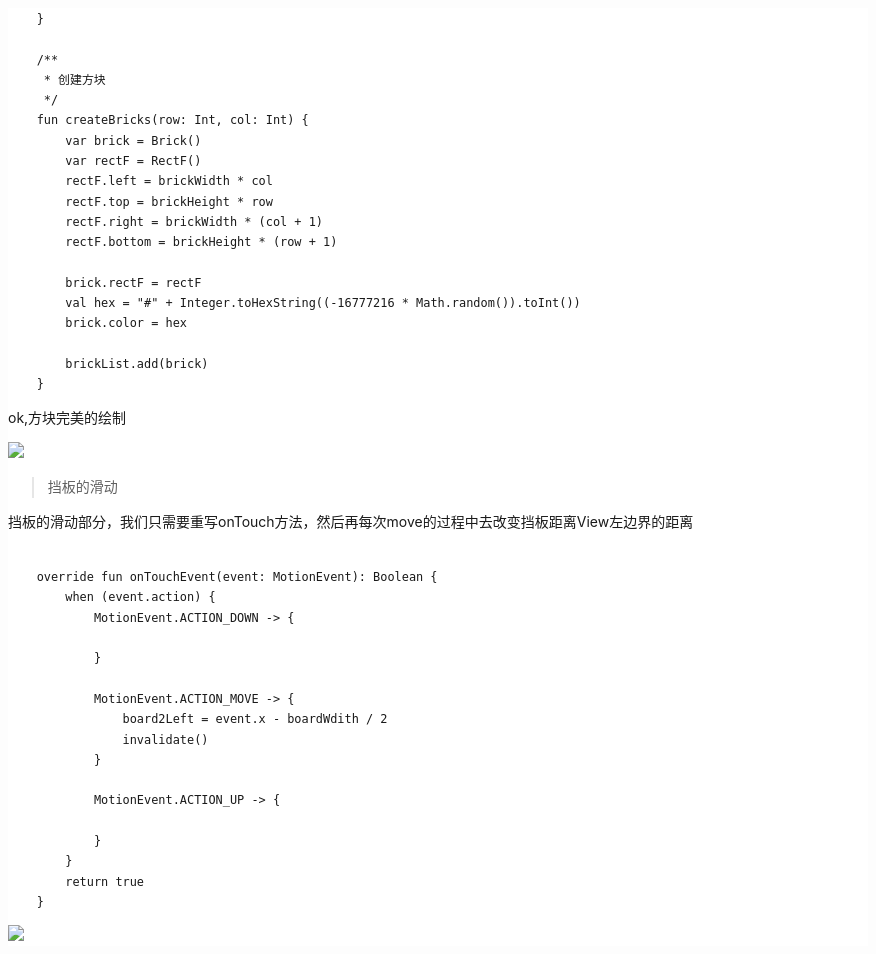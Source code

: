 ```
    }   

    /**
     * 创建方块
     */
    fun createBricks(row: Int, col: Int) {
        var brick = Brick()
        var rectF = RectF()
        rectF.left = brickWidth * col
        rectF.top = brickHeight * row
        rectF.right = brickWidth * (col + 1)
        rectF.bottom = brickHeight * (row + 1)

        brick.rectF = rectF
        val hex = "#" + Integer.toHexString((-16777216 * Math.random()).toInt())
        brick.color = hex

        brickList.add(brick)
    }
```

ok,方块完美的绘制

![](https://user-gold-cdn.xitu.io/2017/12/23/1608253cab7c6040?w=312&h=489&f=png&s=9126)


> 挡板的滑动

挡板的滑动部分，我们只需要重写onTouch方法，然后再每次move的过程中去改变挡板距离View左边界的距离

```

    override fun onTouchEvent(event: MotionEvent): Boolean {
        when (event.action) {
            MotionEvent.ACTION_DOWN -> {

            }

            MotionEvent.ACTION_MOVE -> {
                board2Left = event.x - boardWdith / 2
                invalidate()
            }

            MotionEvent.ACTION_UP -> {

            }
        }
        return true
    }

```

![](https://user-gold-cdn.xitu.io/2017/12/23/1608253cb192c4ee?w=304&h=503&f=gif&s=10329)
